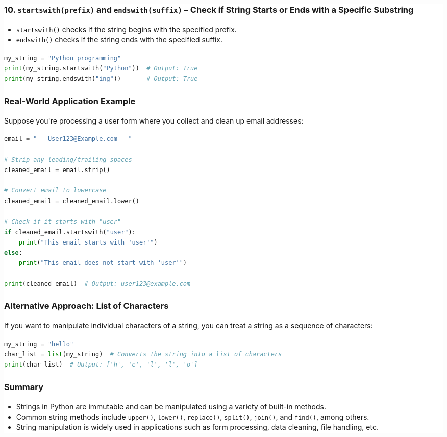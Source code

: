 ### 10. **`startswith(prefix)` and `endswith(suffix)`** – Check if String Starts or Ends with a Specific Substring

- `startswith()` checks if the string begins with the specified prefix.
- `endswith()` checks if the string ends with the specified suffix.

```python
my_string = "Python programming"
print(my_string.startswith("Python"))  # Output: True
print(my_string.endswith("ing"))       # Output: True

```

### Real-World Application Example

Suppose you're processing a user form where you collect and clean up email addresses:

```python
email = "   User123@Example.com   "

# Strip any leading/trailing spaces
cleaned_email = email.strip()

# Convert email to lowercase
cleaned_email = cleaned_email.lower()

# Check if it starts with "user"
if cleaned_email.startswith("user"):
    print("This email starts with 'user'")
else:
    print("This email does not start with 'user'")

print(cleaned_email)  # Output: user123@example.com

```

### Alternative Approach: List of Characters

If you want to manipulate individual characters of a string, you can treat a string as a sequence of characters:

```python
my_string = "hello"
char_list = list(my_string)  # Converts the string into a list of characters
print(char_list)  # Output: ['h', 'e', 'l', 'l', 'o']

```

### Summary

- Strings in Python are immutable and can be manipulated using a variety of built-in methods.
- Common string methods include `upper()`, `lower()`, `replace()`, `split()`, `join()`, and `find()`, among others.
- String manipulation is widely used in applications such as form processing, data cleaning, file handling, etc.
